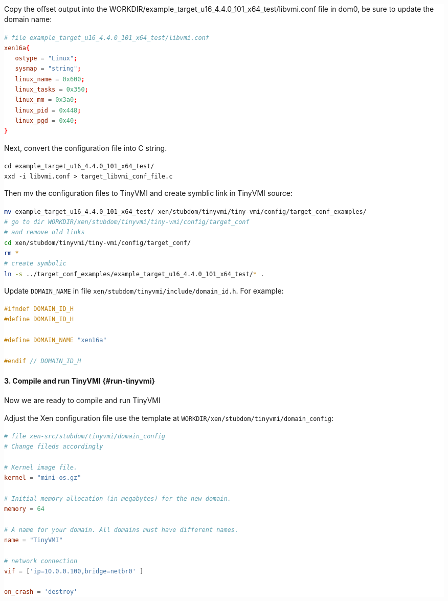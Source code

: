 Copy the offset output into the WORKDIR/example_target_u16_4.4.0_101_x64_test/libvmi.conf file in dom0, be sure to update the domain name:

```conf
# file example_target_u16_4.4.0_101_x64_test/libvmi.conf 
xen16a{
   ostype = "Linux";
   sysmap = "string";
   linux_name = 0x600;
   linux_tasks = 0x350;
   linux_mm = 0x3a0;
   linux_pid = 0x448;
   linux_pgd = 0x40;
}
```

Next, convert the configuration file into C string.

```
cd example_target_u16_4.4.0_101_x64_test/
xxd -i libvmi.conf > target_libvmi_conf_file.c
```

Then mv the configuration files to TinyVMI and create symblic link in TinyVMI source:

```bash
mv example_target_u16_4.4.0_101_x64_test/ xen/stubdom/tinyvmi/tiny-vmi/config/target_conf_examples/
# go to dir WORKDIR/xen/stubdom/tinyvmi/tiny-vmi/config/target_conf 
# and remove old links
cd xen/stubdom/tinyvmi/tiny-vmi/config/target_conf/
rm *
# create symbolic 
ln -s ../target_conf_examples/example_target_u16_4.4.0_101_x64_test/* .
```

Update ``DOMAIN_NAME`` in file ``xen/stubdom/tinyvmi/include/domain_id.h``. For example:

```c
#ifndef DOMAIN_ID_H
#define DOMAIN_ID_H

#define DOMAIN_NAME "xen16a"

#endif // DOMAIN_ID_H
```

#### 3. Compile and run TinyVMI {#run-tinyvmi}

Now we are ready to compile and run TinyVMI 

Adjust the Xen configuration file use the template at ``WORKDIR/xen/stubdom/tinyvmi/domain_config``:

```conf
# file xen-src/stubdom/tinyvmi/domain_config
# Change fileds accordingly

# Kernel image file.
kernel = "mini-os.gz"

# Initial memory allocation (in megabytes) for the new domain.
memory = 64

# A name for your domain. All domains must have different names.
name = "TinyVMI"

# network connection
vif = ['ip=10.0.0.100,bridge=netbr0' ]

on_crash = 'destroy'
```